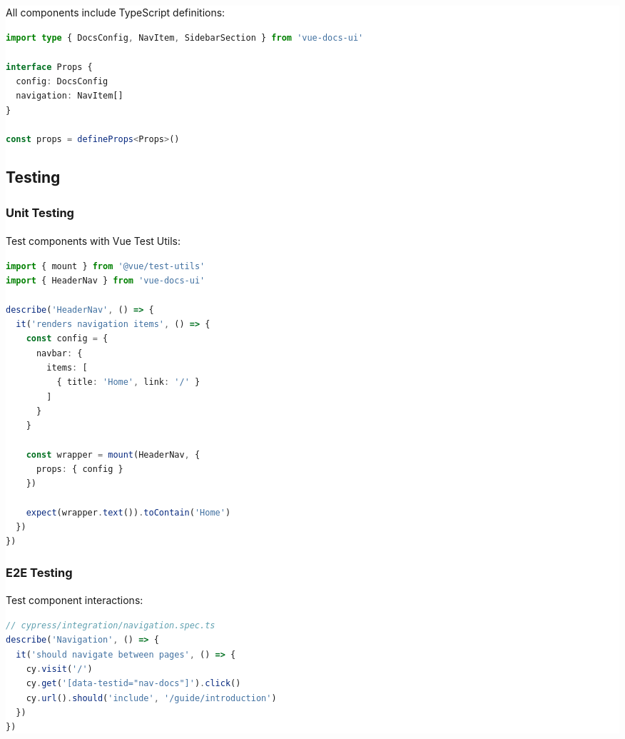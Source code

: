 All components include TypeScript definitions:

```typescript
import type { DocsConfig, NavItem, SidebarSection } from 'vue-docs-ui'

interface Props {
  config: DocsConfig
  navigation: NavItem[]
}

const props = defineProps<Props>()
```

## Testing

### Unit Testing

Test components with Vue Test Utils:

```typescript
import { mount } from '@vue/test-utils'
import { HeaderNav } from 'vue-docs-ui'

describe('HeaderNav', () => {
  it('renders navigation items', () => {
    const config = {
      navbar: {
        items: [
          { title: 'Home', link: '/' }
        ]
      }
    }
    
    const wrapper = mount(HeaderNav, {
      props: { config }
    })
    
    expect(wrapper.text()).toContain('Home')
  })
})
```

### E2E Testing

Test component interactions:

```typescript
// cypress/integration/navigation.spec.ts
describe('Navigation', () => {
  it('should navigate between pages', () => {
    cy.visit('/')
    cy.get('[data-testid="nav-docs"]').click()
    cy.url().should('include', '/guide/introduction')
  })
})
``` 